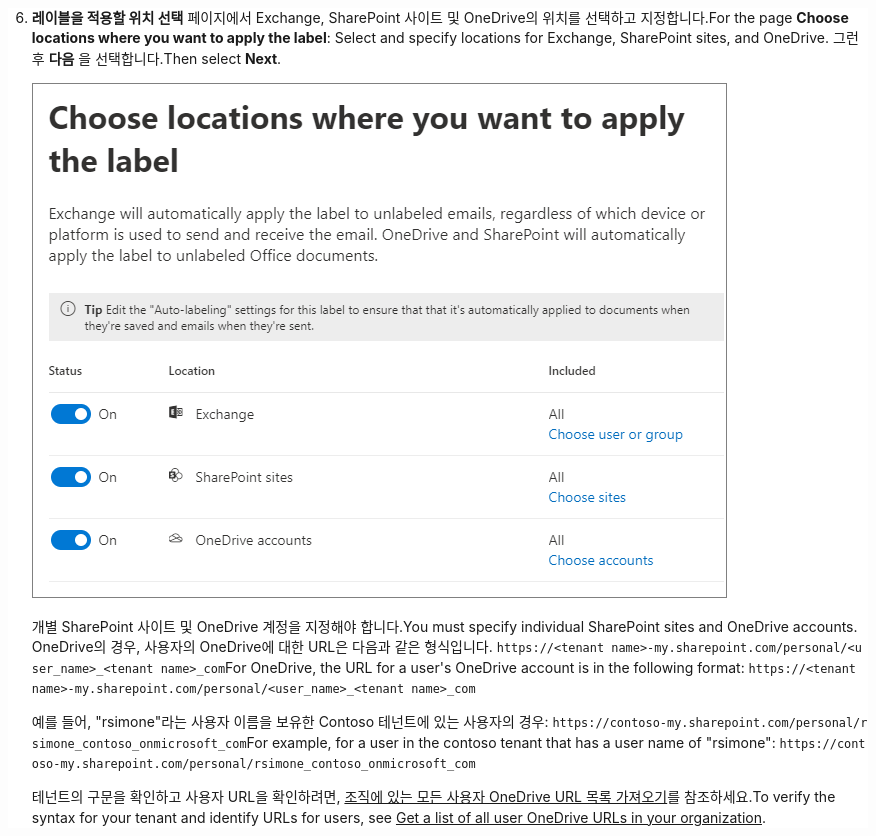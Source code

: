 6. <span data-ttu-id="f14db-313">**레이블을 적용할 위치 선택** 페이지에서 Exchange, SharePoint 사이트 및 OneDrive의 위치를 선택하고 지정합니다.</span><span class="sxs-lookup"><span data-stu-id="f14db-313">For the page **Choose locations where you want to apply the label**: Select and specify locations for Exchange, SharePoint sites, and OneDrive.</span></span> <span data-ttu-id="f14db-314">그런 후 **다음** 을 선택합니다.</span><span class="sxs-lookup"><span data-stu-id="f14db-314">Then select **Next**.</span></span>
    
    ![<span data-ttu-id="f14db-315">위치 선택 페이지 자동 레이블 지정 마법사</span><span class="sxs-lookup"><span data-stu-id="f14db-315">Choose locations page auto-labelingwizard</span></span> ](../media/locations-auto-labeling-wizard.png)
    
    <span data-ttu-id="f14db-316">개별 SharePoint 사이트 및 OneDrive 계정을 지정해야 합니다.</span><span class="sxs-lookup"><span data-stu-id="f14db-316">You must specify individual SharePoint sites and OneDrive accounts.</span></span> <span data-ttu-id="f14db-317">OneDrive의 경우, 사용자의 OneDrive에 대한 URL은 다음과 같은 형식입니다. `https://<tenant name>-my.sharepoint.com/personal/<user_name>_<tenant name>_com`</span><span class="sxs-lookup"><span data-stu-id="f14db-317">For OneDrive, the URL for a user's OneDrive account is in the following format: `https://<tenant name>-my.sharepoint.com/personal/<user_name>_<tenant name>_com`</span></span>
    
    <span data-ttu-id="f14db-318">예를 들어, "rsimone"라는 사용자 이름을 보유한 Contoso 테넌트에 있는 사용자의 경우: `https://contoso-my.sharepoint.com/personal/rsimone_contoso_onmicrosoft_com`</span><span class="sxs-lookup"><span data-stu-id="f14db-318">For example, for a user in the contoso tenant that has a user name of "rsimone": `https://contoso-my.sharepoint.com/personal/rsimone_contoso_onmicrosoft_com`</span></span>
    
    <span data-ttu-id="f14db-319">테넌트의 구문을 확인하고 사용자 URL을 확인하려면, [조직에 있는 모든 사용자 OneDrive URL 목록 가져오기](https://docs.microsoft.com/onedrive/list-onedrive-urls)를 참조하세요.</span><span class="sxs-lookup"><span data-stu-id="f14db-319">To verify the syntax for your tenant and identify URLs for users, see [Get a list of all user OneDrive URLs in your organization](https://docs.microsoft.com/onedrive/list-onedrive-urls).</span></span>
